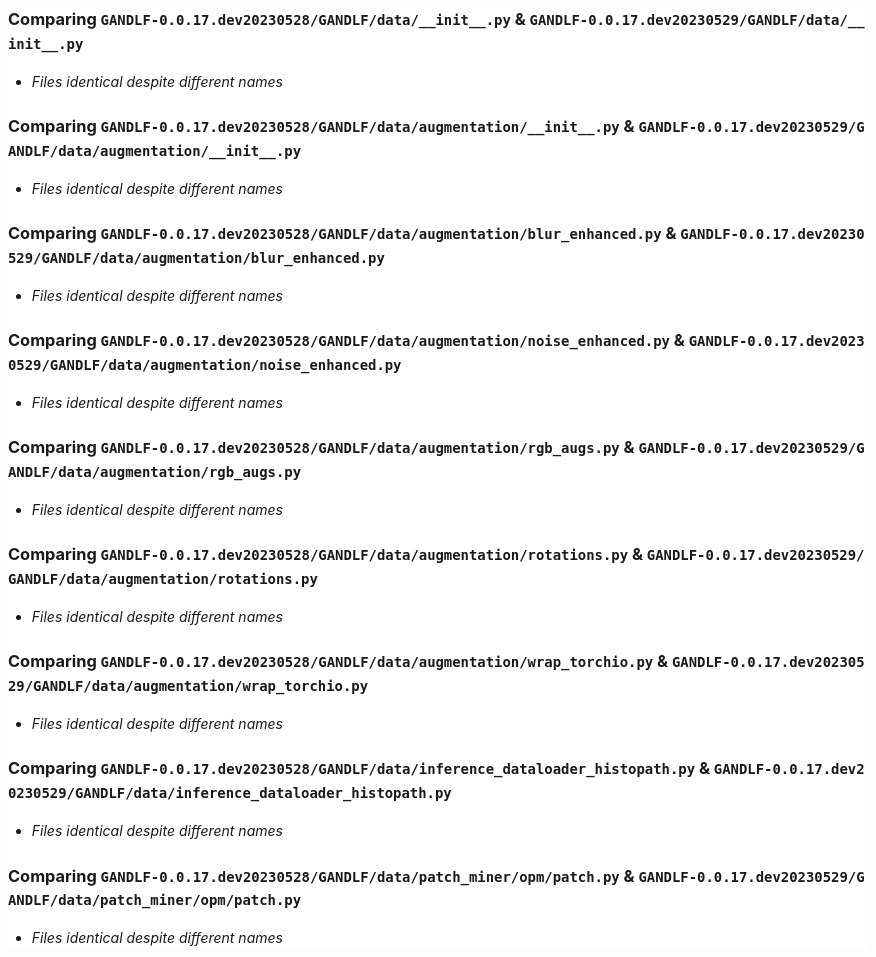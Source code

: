 ### Comparing `GANDLF-0.0.17.dev20230528/GANDLF/data/__init__.py` & `GANDLF-0.0.17.dev20230529/GANDLF/data/__init__.py`

 * *Files identical despite different names*

### Comparing `GANDLF-0.0.17.dev20230528/GANDLF/data/augmentation/__init__.py` & `GANDLF-0.0.17.dev20230529/GANDLF/data/augmentation/__init__.py`

 * *Files identical despite different names*

### Comparing `GANDLF-0.0.17.dev20230528/GANDLF/data/augmentation/blur_enhanced.py` & `GANDLF-0.0.17.dev20230529/GANDLF/data/augmentation/blur_enhanced.py`

 * *Files identical despite different names*

### Comparing `GANDLF-0.0.17.dev20230528/GANDLF/data/augmentation/noise_enhanced.py` & `GANDLF-0.0.17.dev20230529/GANDLF/data/augmentation/noise_enhanced.py`

 * *Files identical despite different names*

### Comparing `GANDLF-0.0.17.dev20230528/GANDLF/data/augmentation/rgb_augs.py` & `GANDLF-0.0.17.dev20230529/GANDLF/data/augmentation/rgb_augs.py`

 * *Files identical despite different names*

### Comparing `GANDLF-0.0.17.dev20230528/GANDLF/data/augmentation/rotations.py` & `GANDLF-0.0.17.dev20230529/GANDLF/data/augmentation/rotations.py`

 * *Files identical despite different names*

### Comparing `GANDLF-0.0.17.dev20230528/GANDLF/data/augmentation/wrap_torchio.py` & `GANDLF-0.0.17.dev20230529/GANDLF/data/augmentation/wrap_torchio.py`

 * *Files identical despite different names*

### Comparing `GANDLF-0.0.17.dev20230528/GANDLF/data/inference_dataloader_histopath.py` & `GANDLF-0.0.17.dev20230529/GANDLF/data/inference_dataloader_histopath.py`

 * *Files identical despite different names*

### Comparing `GANDLF-0.0.17.dev20230528/GANDLF/data/patch_miner/opm/patch.py` & `GANDLF-0.0.17.dev20230529/GANDLF/data/patch_miner/opm/patch.py`

 * *Files identical despite different names*
